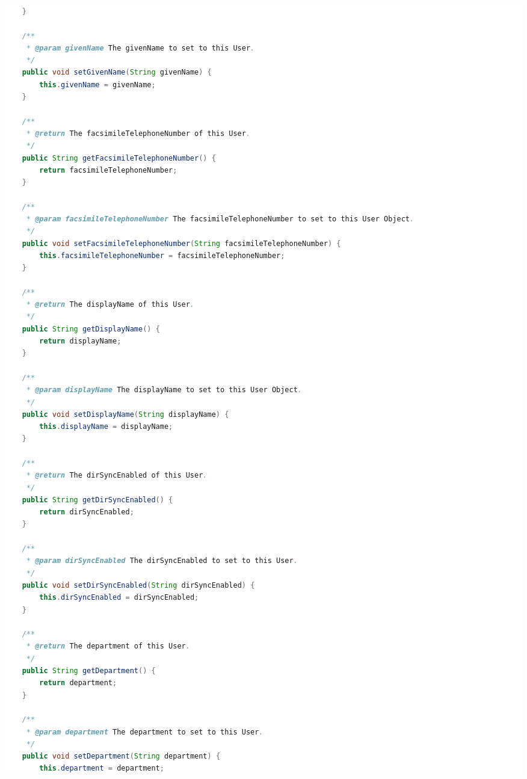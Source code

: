 ```Java
    }

    /**
     * @param givenName The givenName to set to this User.
     */
    public void setGivenName(String givenName) {
        this.givenName = givenName;
    }

    /**
     * @return The facsimileTelephoneNumber of this User.
     */
    public String getFacsimileTelephoneNumber() {
        return facsimileTelephoneNumber;
    }

    /**
     * @param facsimileTelephoneNumber The facsimileTelephoneNumber to set to this User Object.
     */
    public void setFacsimileTelephoneNumber(String facsimileTelephoneNumber) {
        this.facsimileTelephoneNumber = facsimileTelephoneNumber;
    }

    /**
     * @return The displayName of this User.
     */
    public String getDisplayName() {
        return displayName;
    }

    /**
     * @param displayName The displayName to set to this User Object.
     */
    public void setDisplayName(String displayName) {
        this.displayName = displayName;
    }

    /**
     * @return The dirSyncEnabled of this User.
     */
    public String getDirSyncEnabled() {
        return dirSyncEnabled;
    }

    /**
     * @param dirSyncEnabled The dirSyncEnabled to set to this User.
     */
    public void setDirSyncEnabled(String dirSyncEnabled) {
        this.dirSyncEnabled = dirSyncEnabled;
    }

    /**
     * @return The department of this User.
     */
    public String getDepartment() {
        return department;
    }

    /**
     * @param department The department to set to this User.
     */
    public void setDepartment(String department) {
        this.department = department;
```